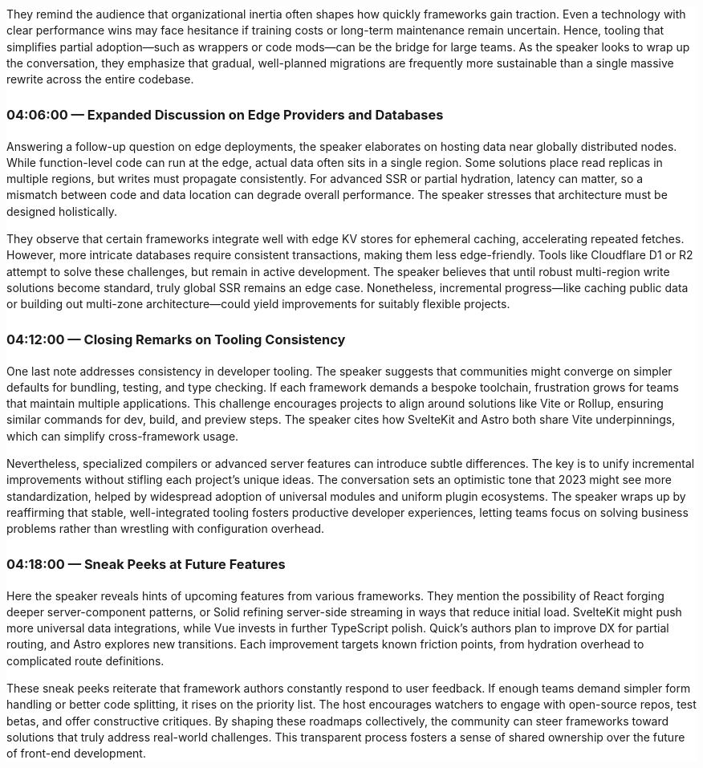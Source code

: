 They remind the audience that organizational inertia often shapes how quickly frameworks gain traction. Even a technology with clear performance wins may face hesitance if training costs or long-term maintenance remain uncertain. Hence, tooling that simplifies partial adoption—such as wrappers or code mods—can be the bridge for large teams. As the speaker looks to wrap up the conversation, they emphasize that gradual, well-planned migrations are frequently more sustainable than a single massive rewrite across the entire codebase.

### 04:06:00 — Expanded Discussion on Edge Providers and Databases

Answering a follow-up question on edge deployments, the speaker elaborates on hosting data near globally distributed nodes. While function-level code can run at the edge, actual data often sits in a single region. Some solutions place read replicas in multiple regions, but writes must propagate consistently. For advanced SSR or partial hydration, latency can matter, so a mismatch between code and data location can degrade overall performance. The speaker stresses that architecture must be designed holistically.

They observe that certain frameworks integrate well with edge KV stores for ephemeral caching, accelerating repeated fetches. However, more intricate databases require consistent transactions, making them less edge-friendly. Tools like Cloudflare D1 or R2 attempt to solve these challenges, but remain in active development. The speaker believes that until robust multi-region write solutions become standard, truly global SSR remains an edge case. Nonetheless, incremental progress—like caching public data or building out multi-zone architecture—could yield improvements for suitably flexible projects.

### 04:12:00 — Closing Remarks on Tooling Consistency

One last note addresses consistency in developer tooling. The speaker suggests that communities might converge on simpler defaults for bundling, testing, and type checking. If each framework demands a bespoke toolchain, frustration grows for teams that maintain multiple applications. This challenge encourages projects to align around solutions like Vite or Rollup, ensuring similar commands for dev, build, and preview steps. The speaker cites how SvelteKit and Astro both share Vite underpinnings, which can simplify cross-framework usage.

Nevertheless, specialized compilers or advanced server features can introduce subtle differences. The key is to unify incremental improvements without stifling each project’s unique ideas. The conversation sets an optimistic tone that 2023 might see more standardization, helped by widespread adoption of universal modules and uniform plugin ecosystems. The speaker wraps up by reaffirming that stable, well-integrated tooling fosters productive developer experiences, letting teams focus on solving business problems rather than wrestling with configuration overhead.

### 04:18:00 — Sneak Peeks at Future Features

Here the speaker reveals hints of upcoming features from various frameworks. They mention the possibility of React forging deeper server-component patterns, or Solid refining server-side streaming in ways that reduce initial load. SvelteKit might push more universal data integrations, while Vue invests in further TypeScript polish. Quick’s authors plan to improve DX for partial routing, and Astro explores new transitions. Each improvement targets known friction points, from hydration overhead to complicated route definitions.

These sneak peeks reiterate that framework authors constantly respond to user feedback. If enough teams demand simpler form handling or better code splitting, it rises on the priority list. The host encourages watchers to engage with open-source repos, test betas, and offer constructive critiques. By shaping these roadmaps collectively, the community can steer frameworks toward solutions that truly address real-world challenges. This transparent process fosters a sense of shared ownership over the future of front-end development.
